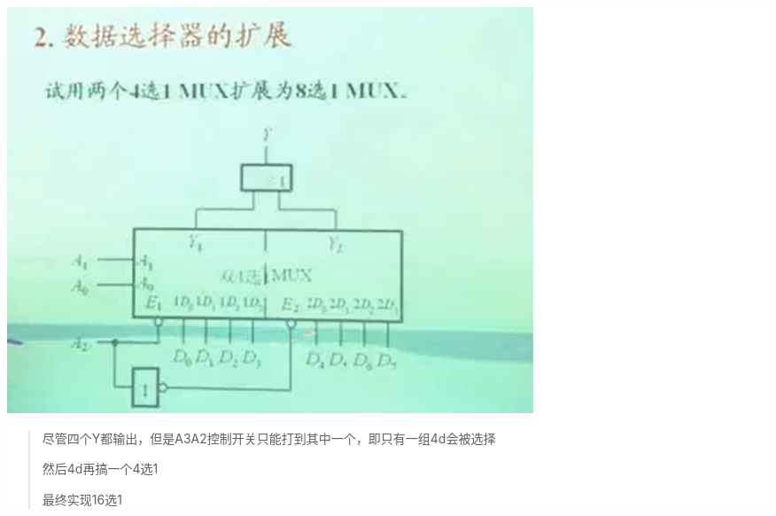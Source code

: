 <img src="(数字逻辑).assets/image-20221007200126214.png" alt="image-20221007200126214" style="zoom: 67%;" /> 

> 尽管四个Y都输出，但是A3A2控制开关只能打到其中一个，即只有一组4d会被选择
>
> 然后4d再搞一个4选1
>
> 最终实现16选1

